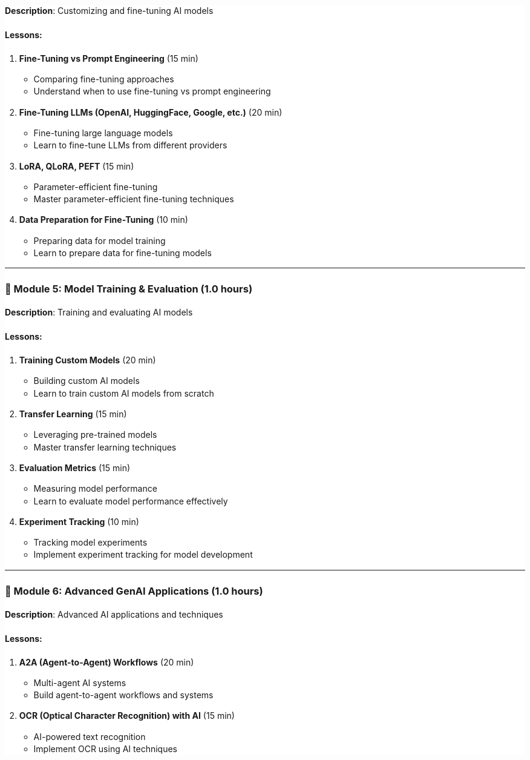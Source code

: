 **Description**: Customizing and fine-tuning AI models

#### **Lessons**:
1. **Fine-Tuning vs Prompt Engineering** (15 min)
   - Comparing fine-tuning approaches
   - Understand when to use fine-tuning vs prompt engineering

2. **Fine-Tuning LLMs (OpenAI, HuggingFace, Google, etc.)** (20 min)
   - Fine-tuning large language models
   - Learn to fine-tune LLMs from different providers

3. **LoRA, QLoRA, PEFT** (15 min)
   - Parameter-efficient fine-tuning
   - Master parameter-efficient fine-tuning techniques

4. **Data Preparation for Fine-Tuning** (10 min)
   - Preparing data for model training
   - Learn to prepare data for fine-tuning models

---

### **📖 Module 5: Model Training & Evaluation** (1.0 hours)

**Description**: Training and evaluating AI models

#### **Lessons**:
1. **Training Custom Models** (20 min)
   - Building custom AI models
   - Learn to train custom AI models from scratch

2. **Transfer Learning** (15 min)
   - Leveraging pre-trained models
   - Master transfer learning techniques

3. **Evaluation Metrics** (15 min)
   - Measuring model performance
   - Learn to evaluate model performance effectively

4. **Experiment Tracking** (10 min)
   - Tracking model experiments
   - Implement experiment tracking for model development

---

### **📖 Module 6: Advanced GenAI Applications** (1.0 hours)

**Description**: Advanced AI applications and techniques

#### **Lessons**:
1. **A2A (Agent-to-Agent) Workflows** (20 min)
   - Multi-agent AI systems
   - Build agent-to-agent workflows and systems

2. **OCR (Optical Character Recognition) with AI** (15 min)
   - AI-powered text recognition
   - Implement OCR using AI techniques
